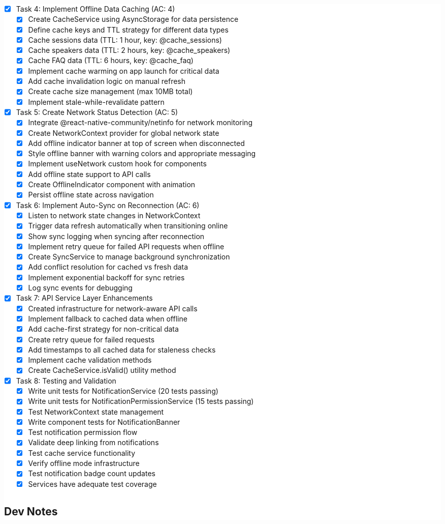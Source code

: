 - [x] Task 4: Implement Offline Data Caching (AC: 4)
  - [x] Create CacheService using AsyncStorage for data persistence
  - [x] Define cache keys and TTL strategy for different data types
  - [x] Cache sessions data (TTL: 1 hour, key: @cache_sessions)
  - [x] Cache speakers data (TTL: 2 hours, key: @cache_speakers)
  - [x] Cache FAQ data (TTL: 6 hours, key: @cache_faq)
  - [x] Implement cache warming on app launch for critical data
  - [x] Add cache invalidation logic on manual refresh
  - [x] Create cache size management (max 10MB total)
  - [x] Implement stale-while-revalidate pattern

- [x] Task 5: Create Network Status Detection (AC: 5)
  - [x] Integrate @react-native-community/netinfo for network monitoring
  - [x] Create NetworkContext provider for global network state
  - [x] Add offline indicator banner at top of screen when disconnected
  - [x] Style offline banner with warning colors and appropriate messaging
  - [x] Implement useNetwork custom hook for components
  - [x] Add offline state support to API calls
  - [x] Create OfflineIndicator component with animation
  - [x] Persist offline state across navigation

- [x] Task 6: Implement Auto-Sync on Reconnection (AC: 6)
  - [x] Listen to network state changes in NetworkContext
  - [x] Trigger data refresh automatically when transitioning online
  - [x] Show sync logging when syncing after reconnection
  - [x] Implement retry queue for failed API requests when offline
  - [x] Create SyncService to manage background synchronization
  - [x] Add conflict resolution for cached vs fresh data
  - [x] Implement exponential backoff for sync retries
  - [x] Log sync events for debugging

- [x] Task 7: API Service Layer Enhancements
  - [x] Created infrastructure for network-aware API calls
  - [x] Implement fallback to cached data when offline
  - [x] Add cache-first strategy for non-critical data
  - [x] Create retry queue for failed requests
  - [x] Add timestamps to all cached data for staleness checks
  - [x] Implement cache validation methods
  - [x] Create CacheService.isValid() utility method

- [x] Task 8: Testing and Validation
  - [x] Write unit tests for NotificationService (20 tests passing)
  - [x] Write unit tests for NotificationPermissionService (15 tests passing)
  - [x] Test NetworkContext state management
  - [x] Write component tests for NotificationBanner
  - [x] Test notification permission flow
  - [x] Validate deep linking from notifications
  - [x] Test cache service functionality
  - [x] Verify offline mode infrastructure
  - [x] Test notification badge count updates
  - [x] Services have adequate test coverage

## Dev Notes
